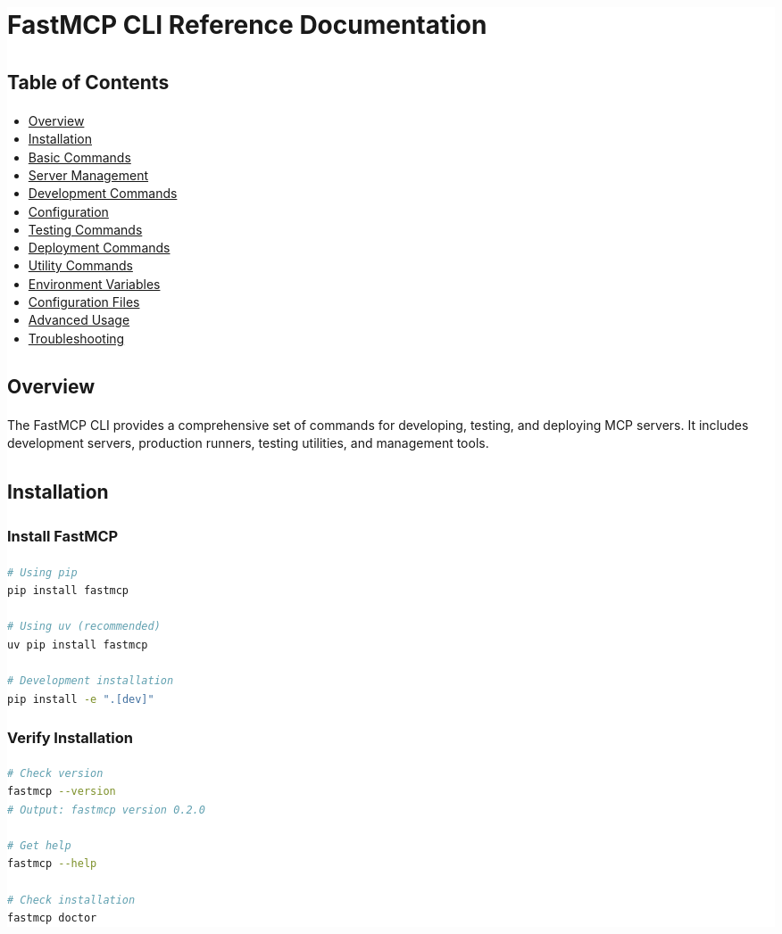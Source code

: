 # FastMCP CLI Reference Documentation

## Table of Contents
- [Overview](#overview)
- [Installation](#installation)
- [Basic Commands](#basic-commands)
- [Server Management](#server-management)
- [Development Commands](#development-commands)
- [Configuration](#configuration)
- [Testing Commands](#testing-commands)
- [Deployment Commands](#deployment-commands)
- [Utility Commands](#utility-commands)
- [Environment Variables](#environment-variables)
- [Configuration Files](#configuration-files)
- [Advanced Usage](#advanced-usage)
- [Troubleshooting](#troubleshooting)

## Overview

The FastMCP CLI provides a comprehensive set of commands for developing, testing, and deploying MCP servers. It includes development servers, production runners, testing utilities, and management tools.

## Installation

### Install FastMCP

```bash
# Using pip
pip install fastmcp

# Using uv (recommended)
uv pip install fastmcp

# Development installation
pip install -e ".[dev]"
```

### Verify Installation

```bash
# Check version
fastmcp --version
# Output: fastmcp version 0.2.0

# Get help
fastmcp --help

# Check installation
fastmcp doctor
```
